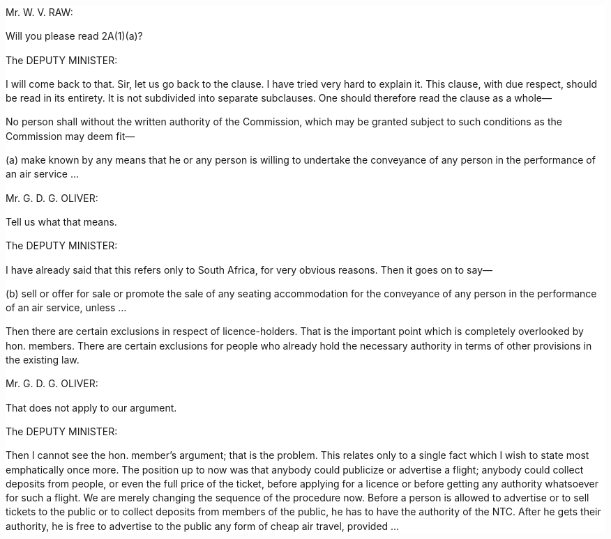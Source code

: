 </speech>

<speech by="#raw">

<from>Mr. <person refersTo="hansard_za">W. V. RAW</person>:</from>

<p>Will you please read 2A(1)(a)?</p>

</speech>

<speech by="#deputy_minister">

<from>The <person refersTo="hansard_za">DEPUTY MINISTER</person>:</from>

<p>I will come back to that. Sir, let us go back to the clause. I have tried very hard to explain it. This clause, with due respect, should be read in its entirety. It is not subdivided into separate subclauses. One should therefore read the clause as a whole&#x2014;</p>

<block name="quote">No person shall without the written authority of the Commission, which may be granted subject to such conditions as the Commission may deem fit&#x2014;</block>

<block name="quote">(a) make known by any means that he or any person is willing to undertake the conveyance of any person in the performance of an air service &#x2026;</block>

</speech>

<speech by="#oliver">

<from>Mr. <person refersTo="hansard_za">G. D. G. OLIVER</person>:</from>

<p>Tell us what that means.</p>

</speech>

<speech by="#deputy_minister">

<from>The <person refersTo="hansard_za">DEPUTY MINISTER</person>:</from>

<p>I have already said that this refers only to South Africa, for very obvious reasons. Then it goes on to say&#x2014;</p>

<block name="quote">(b) sell or offer for sale or promote the sale of any seating accommodation for the conveyance of any person in the performance of an air service, unless &#x2026;</block>

<p>Then there are certain exclusions in respect of licence-holders. That is the important point which is completely overlooked by hon. members. There are certain exclusions for people who already hold the necessary authority in terms of other provisions in the existing law.</p>

</speech>

<speech by="#oliver">

<from>Mr. <person refersTo="hansard_za">G. D. G. OLIVER</person>:</from>

<p>That does not apply to our argument.</p>

</speech>

<speech by="#deputy_minister">

<from>The <person refersTo="hansard_za">DEPUTY MINISTER</person>:</from>

<p>Then I cannot see the hon. member&#x2019;s argument; that is the problem. This relates only to a single fact which I wish to state most emphatically once more. The position up to now was that anybody could publicize or advertise a flight; anybody could collect deposits from people, or even the full price of the ticket, before applying for a licence or before getting any authority whatsoever for such a flight. We are merely changing the sequence of the procedure now. Before a person is allowed to advertise or to sell tickets to the public or to collect deposits from members of the public, he has to have the authority of the NTC. After he gets their authority, he is free to advertise to the public any form of cheap air travel, provided &#x2026;</p>
